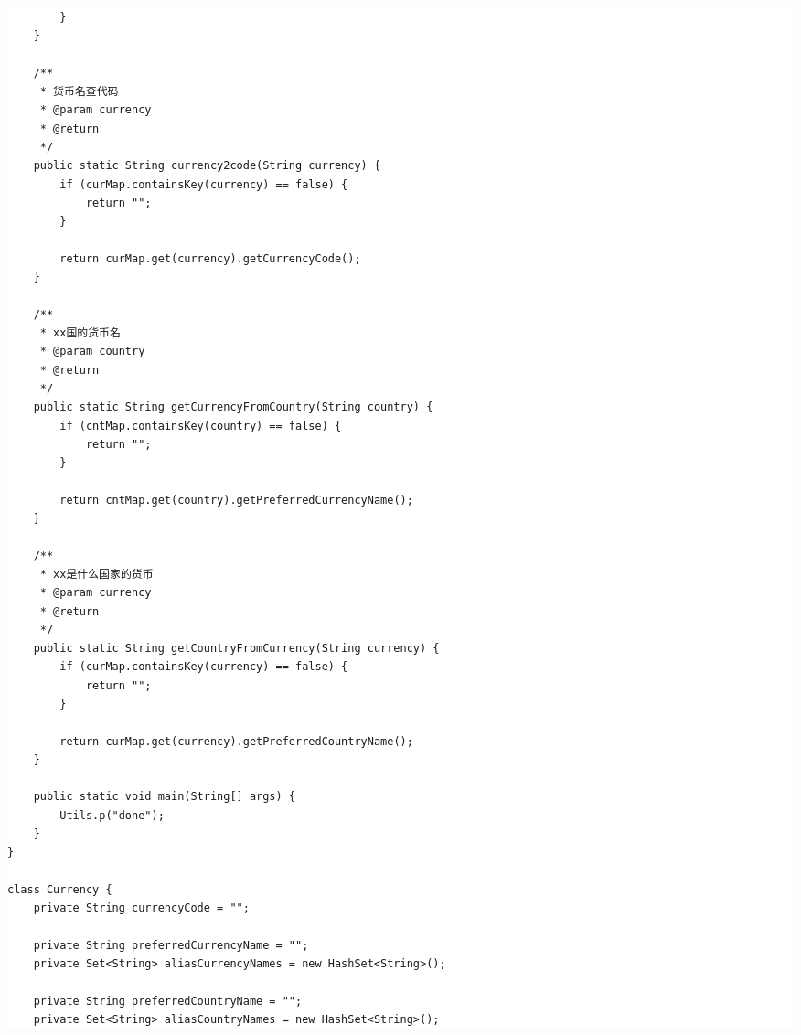			}
		}
	
		/**
		 * 货币名查代码
		 * @param currency
		 * @return
		 */
		public static String currency2code(String currency) {
			if (curMap.containsKey(currency) == false) {
				return "";
			}
	
			return curMap.get(currency).getCurrencyCode();
		}
		
		/**
		 * xx国的货币名
		 * @param country
		 * @return
		 */
		public static String getCurrencyFromCountry(String country) {
			if (cntMap.containsKey(country) == false) {
				return "";
			}
	
			return cntMap.get(country).getPreferredCurrencyName();
		}
		
		/**
		 * xx是什么国家的货币
		 * @param currency
		 * @return
		 */
		public static String getCountryFromCurrency(String currency) {
			if (curMap.containsKey(currency) == false) {
				return "";
			}
			
			return curMap.get(currency).getPreferredCountryName();
		}
		
		public static void main(String[] args) {
			Utils.p("done");
		}
	}
	
	class Currency {
		private String currencyCode = "";
	
		private String preferredCurrencyName = "";
		private Set<String> aliasCurrencyNames = new HashSet<String>();
	
		private String preferredCountryName = "";
		private Set<String> aliasCountryNames = new HashSet<String>();
	